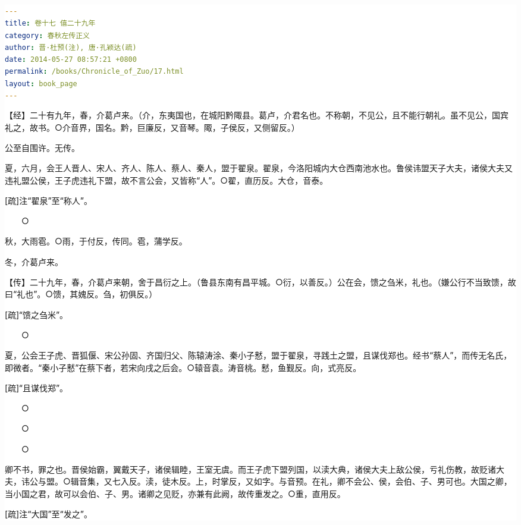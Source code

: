 ```yaml
---
title: 卷十七 僖二十九年
category: 春秋左传正义
author: 晋·杜预(注), 唐·孔颖达(疏)
date: 2014-05-27 08:57:21 +0800
permalink: /books/Chronicle_of_Zuo/17.html
layout: book_page
---
```


【经】二十有九年，春，介葛卢来。<span class="q">（介，东夷国也，在城阳黔陬县。葛卢，介君名也。不称朝，不见公，且不能行朝礼。虽不见公，国宾礼之，故书。○介音界，国名。黔，巨廉反，又音琴。陬，子侯反，又侧留反。）</span>

公至自围许。<span class="q">无传。</span>

夏，六月，会王人晋人、宋人、齐人、陈人、蔡人、秦人，盟于翟泉。<span class="q">翟泉，今洛阳城内大仓西南池水也。鲁侯讳盟天子大夫，诸侯大夫又违礼盟公侯，王子虎违礼下盟，故不言公会，又皆称“人”。○翟，直历反。大仓，音泰。</span>

[疏]注“翟泉”至“称人”。



　　○



秋，大雨雹。<span class="q">○雨，于付反，传同。雹，蒲学反。</span>

冬，介葛卢来。

【传】二十九年，春，介葛卢来朝，舍于昌衍之上。<span class="q">（鲁县东南有昌平城。○衍，以善反。）</span>公在会，馈之刍米，礼也。<span class="q">（嫌公行不当致馈，故曰“礼也”。○馈，其媿反。刍，初俱反。）</span>

[疏]“馈之刍米”。



　　○



夏，公会王子虎、晋狐偃、宋公孙固、齐国归父、陈辕涛涂、秦小子慭，盟于翟泉，寻践土之盟，且谋伐郑也。<span class="q">经书“蔡人”，而传无名氏，即微者。“秦小子慭”在蔡下者，若宋向戌之后会。○辕音袁。涛音桃。慭，鱼觐反。向，式亮反。</span>

[疏]“且谋伐郑”。



　　○



　　○



　　○



卿不书，罪之也。<span class="q">晋侯始霸，翼戴天子，诸侯辑睦，王室无虞。而王子虎下盟列国，以渎大典，诸侯大夫上敌公侯，亏礼伤教，故贬诸大夫，讳公与盟。○辑音集，又七入反。渎，徒木反。上，时掌反，又如字。与音预。</span>在礼，卿不会公、侯，会伯、子、男可也。<span class="q">大国之卿，当小国之君，故可以会伯、子、男。诸卿之见贬，亦兼有此阙，故传重发之。○重，直用反。</span>

[疏]注“大国”至“发之”。
